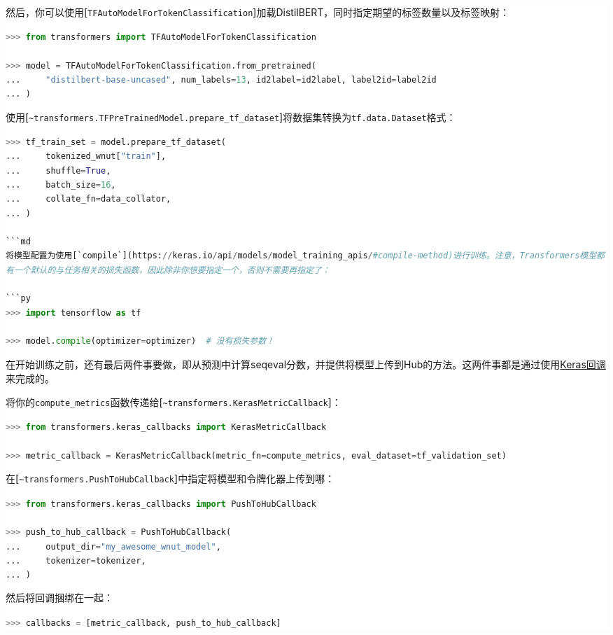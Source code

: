 然后，你可以使用[`TFAutoModelForTokenClassification`]加载DistilBERT，同时指定期望的标签数量以及标签映射：

```py
>>> from transformers import TFAutoModelForTokenClassification

>>> model = TFAutoModelForTokenClassification.from_pretrained(
...     "distilbert-base-uncased", num_labels=13, id2label=id2label, label2id=label2id
... )
```

使用[`~transformers.TFPreTrainedModel.prepare_tf_dataset`]将数据集转换为`tf.data.Dataset`格式：

```py
>>> tf_train_set = model.prepare_tf_dataset(
...     tokenized_wnut["train"],
...     shuffle=True,
...     batch_size=16,
...     collate_fn=data_collator,
... )

```md
将模型配置为使用[`compile`](https://keras.io/api/models/model_training_apis/#compile-method)进行训练。注意，Transformers模型都有一个默认的与任务相关的损失函数，因此除非你想要指定一个，否则不需要再指定了：

```py
>>> import tensorflow as tf

>>> model.compile(optimizer=optimizer)  # 没有损失参数！
```

在开始训练之前，还有最后两件事要做，即从预测中计算seqeval分数，并提供将模型上传到Hub的方法。这两件事都是通过使用[Keras回调](../main_classes/keras_callbacks)来完成的。

将你的`compute_metrics`函数传递给[`~transformers.KerasMetricCallback`]：

```py
>>> from transformers.keras_callbacks import KerasMetricCallback

>>> metric_callback = KerasMetricCallback(metric_fn=compute_metrics, eval_dataset=tf_validation_set)
```

在[`~transformers.PushToHubCallback`]中指定将模型和令牌化器上传到哪：

```py
>>> from transformers.keras_callbacks import PushToHubCallback

>>> push_to_hub_callback = PushToHubCallback(
...     output_dir="my_awesome_wnut_model",
...     tokenizer=tokenizer,
... )
```

然后将回调捆绑在一起：

```py
>>> callbacks = [metric_callback, push_to_hub_callback]
```

